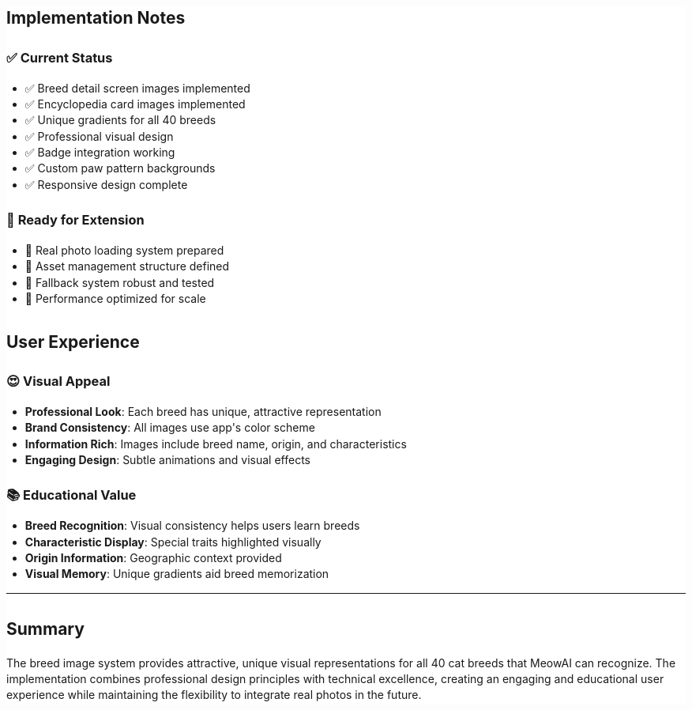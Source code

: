 ## Implementation Notes

### ✅ **Current Status**
- ✅ Breed detail screen images implemented
- ✅ Encyclopedia card images implemented  
- ✅ Unique gradients for all 40 breeds
- ✅ Professional visual design
- ✅ Badge integration working
- ✅ Custom paw pattern backgrounds
- ✅ Responsive design complete

### 🔮 **Ready for Extension**
- 🔧 Real photo loading system prepared
- 🔧 Asset management structure defined
- 🔧 Fallback system robust and tested
- 🔧 Performance optimized for scale

## User Experience

### 😍 **Visual Appeal**
- **Professional Look**: Each breed has unique, attractive representation
- **Brand Consistency**: All images use app's color scheme
- **Information Rich**: Images include breed name, origin, and characteristics
- **Engaging Design**: Subtle animations and visual effects

### 📚 **Educational Value**
- **Breed Recognition**: Visual consistency helps users learn breeds
- **Characteristic Display**: Special traits highlighted visually
- **Origin Information**: Geographic context provided
- **Visual Memory**: Unique gradients aid breed memorization

---

## Summary

The breed image system provides attractive, unique visual representations for all 40 cat breeds that MeowAI can recognize. The implementation combines professional design principles with technical excellence, creating an engaging and educational user experience while maintaining the flexibility to integrate real photos in the future.